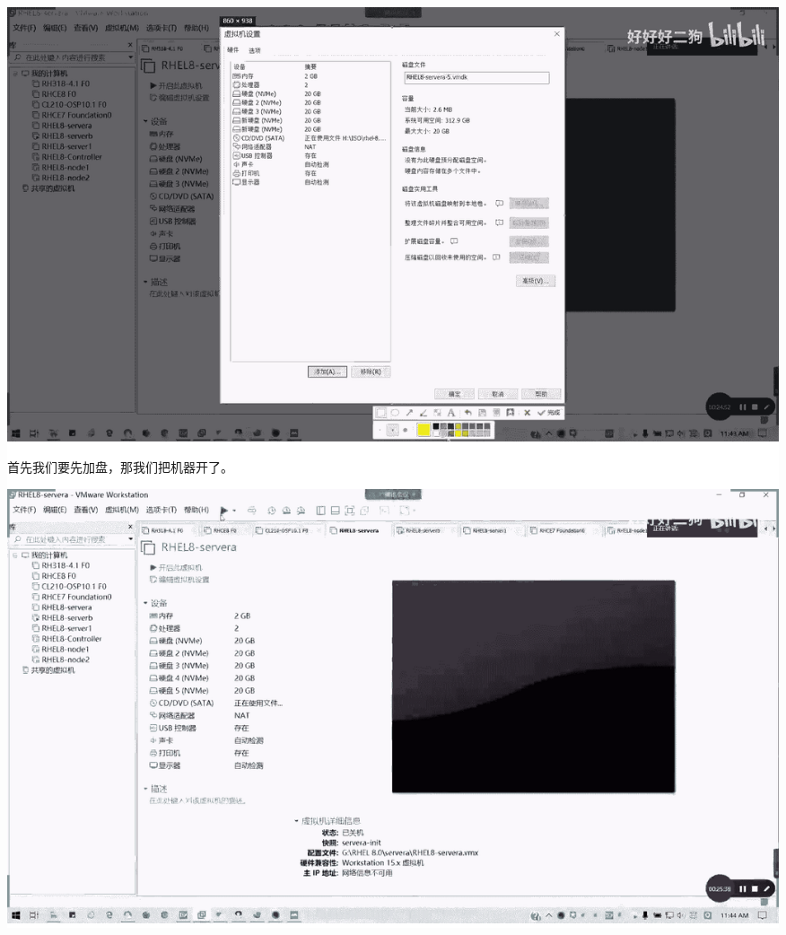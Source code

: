
![](img/17812b89ca42dd99b9552720499c6729_21.png)

首先我们要先加盘，那我们把机器开了。

![](img/17812b89ca42dd99b9552720499c6729_23.png)
